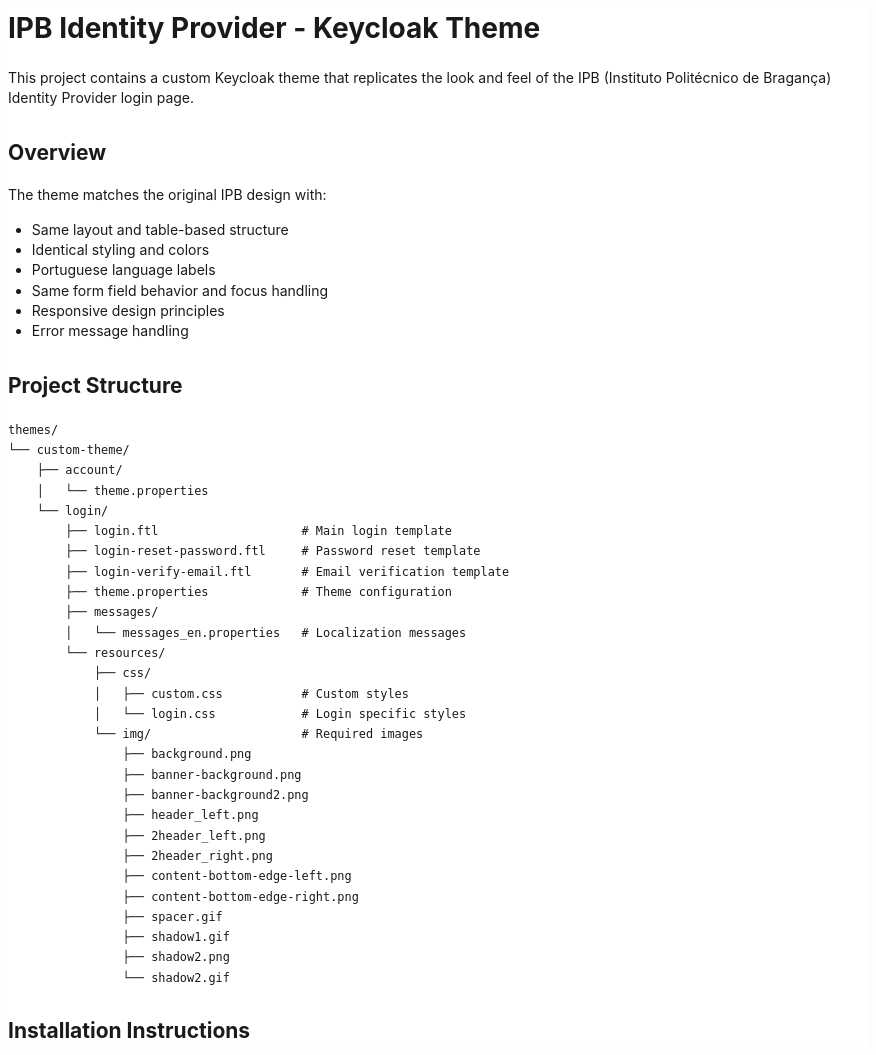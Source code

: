 # IPB Identity Provider - Keycloak Theme

This project contains a custom Keycloak theme that replicates the look and feel of the IPB (Instituto Politécnico de Bragança) Identity Provider login page.

## Overview

The theme matches the original IPB design with:
- Same layout and table-based structure
- Identical styling and colors
- Portuguese language labels
- Same form field behavior and focus handling
- Responsive design principles
- Error message handling

## Project Structure

```
themes/
└── custom-theme/
    ├── account/
    │   └── theme.properties
    └── login/
        ├── login.ftl                    # Main login template
        ├── login-reset-password.ftl     # Password reset template
        ├── login-verify-email.ftl       # Email verification template
        ├── theme.properties             # Theme configuration
        ├── messages/
        │   └── messages_en.properties   # Localization messages
        └── resources/
            ├── css/
            │   ├── custom.css           # Custom styles
            │   └── login.css            # Login specific styles
            └── img/                     # Required images
                ├── background.png
                ├── banner-background.png
                ├── banner-background2.png
                ├── header_left.png
                ├── 2header_left.png
                ├── 2header_right.png
                ├── content-bottom-edge-left.png
                ├── content-bottom-edge-right.png
                ├── spacer.gif
                ├── shadow1.gif
                ├── shadow2.png
                └── shadow2.gif
```

## Installation Instructions
